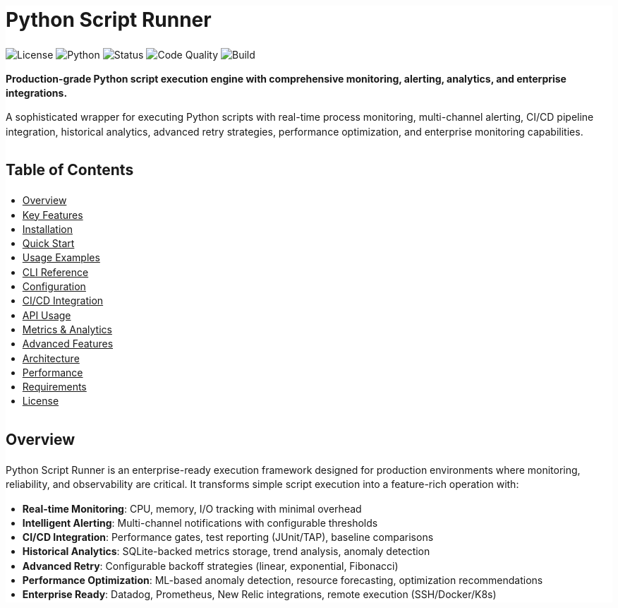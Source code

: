 # Python Script Runner

![License](https://img.shields.io/badge/license-MIT-blue.svg)
![Python](https://img.shields.io/badge/python-3.6%2B-blue)
![Status](https://img.shields.io/badge/status-production--ready-green)
![Code Quality](https://github.com/jomardyan/Python-Script-Runner/actions/workflows/code-quality.yml/badge.svg)
![Build](https://img.shields.io/badge/build-passing-brightgreen.svg)

**Production-grade Python script execution engine with comprehensive monitoring, alerting, analytics, and enterprise integrations.**

A sophisticated wrapper for executing Python scripts with real-time process monitoring, multi-channel alerting, CI/CD pipeline integration, historical analytics, advanced retry strategies, performance optimization, and enterprise monitoring capabilities.

## Table of Contents

- [Overview](#overview)
- [Key Features](#key-features)
- [Installation](#installation)
- [Quick Start](#quick-start)
- [Usage Examples](#usage-examples)
- [CLI Reference](#cli-reference)
- [Configuration](#configuration)
- [CI/CD Integration](#cicd-integration)
- [API Usage](#api-usage)
- [Metrics & Analytics](#metrics--analytics)
- [Advanced Features](#advanced-features)
- [Architecture](#architecture)
- [Performance](#performance)
- [Requirements](#requirements)
- [License](#license)

## Overview

Python Script Runner is an enterprise-ready execution framework designed for production environments where monitoring, reliability, and observability are critical. It transforms simple script execution into a feature-rich operation with:

- **Real-time Monitoring**: CPU, memory, I/O tracking with minimal overhead
- **Intelligent Alerting**: Multi-channel notifications with configurable thresholds
- **CI/CD Integration**: Performance gates, test reporting (JUnit/TAP), baseline comparisons
- **Historical Analytics**: SQLite-backed metrics storage, trend analysis, anomaly detection
- **Advanced Retry**: Configurable backoff strategies (linear, exponential, Fibonacci)
- **Performance Optimization**: ML-based anomaly detection, resource forecasting, optimization recommendations
- **Enterprise Ready**: Datadog, Prometheus, New Relic integrations, remote execution (SSH/Docker/K8s)
